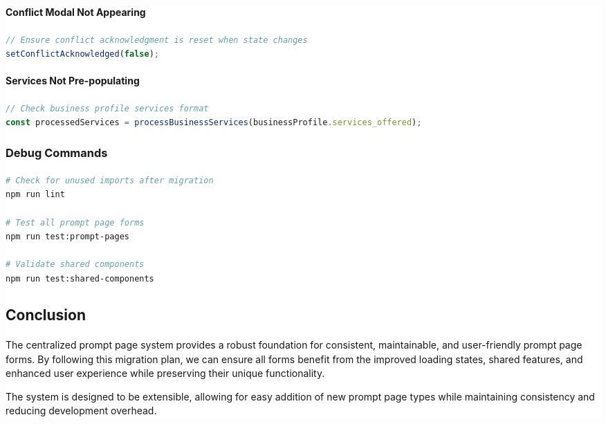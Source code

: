 #### Conflict Modal Not Appearing
```typescript
// Ensure conflict acknowledgment is reset when state changes
setConflictAcknowledged(false);
```

#### Services Not Pre-populating
```typescript
// Check business profile services format
const processedServices = processBusinessServices(businessProfile.services_offered);
```

### Debug Commands
```bash
# Check for unused imports after migration
npm run lint

# Test all prompt page forms
npm run test:prompt-pages

# Validate shared components
npm run test:shared-components
```

## Conclusion

The centralized prompt page system provides a robust foundation for consistent, maintainable, and user-friendly prompt page forms. By following this migration plan, we can ensure all forms benefit from the improved loading states, shared features, and enhanced user experience while preserving their unique functionality.

The system is designed to be extensible, allowing for easy addition of new prompt page types while maintaining consistency and reducing development overhead. 